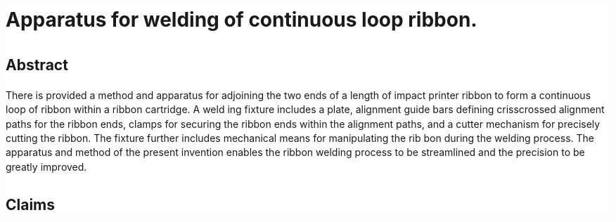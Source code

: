 # Apparatus for welding of continuous loop ribbon.

## Abstract
There is provided a method and apparatus for adjoining the two ends of a length of impact printer ribbon to form a continuous loop of ribbon within a ribbon cartridge. A weld ing fixture includes a plate, alignment guide bars defining crisscrossed alignment paths for the ribbon ends, clamps for securing the ribbon ends within the alignment paths, and a cutter mechanism for precisely cutting the ribbon. The fixture further includes mechanical means for manipulating the rib bon during the welding process. The apparatus and method of the present invention enables the ribbon welding process to be streamlined and the precision to be greatly improved.

## Claims